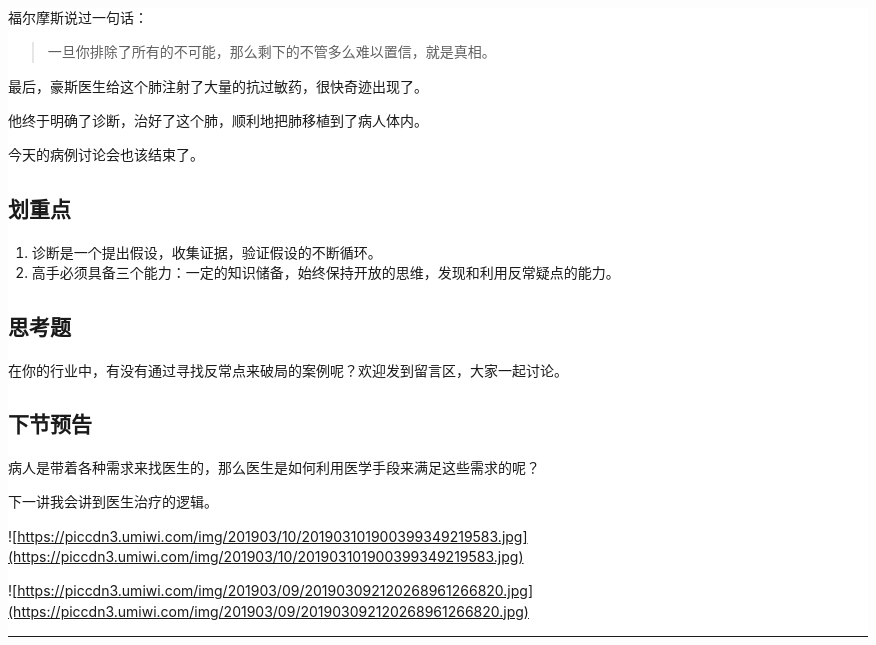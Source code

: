 福尔摩斯说过一句话：

> 一旦你排除了所有的不可能，那么剩下的不管多么难以置信，就是真相。

最后，豪斯医生给这个肺注射了大量的抗过敏药，很快奇迹出现了。

他终于明确了诊断，治好了这个肺，顺利地把肺移植到了病人体内。

今天的病例讨论会也该结束了。

## 划重点

1. 诊断是一个提出假设，收集证据，验证假设的不断循环。
2. 高手必须具备三个能力：一定的知识储备，始终保持开放的思维，发现和利用反常疑点的能力。

## 思考题

在你的行业中，有没有通过寻找反常点来破局的案例呢？欢迎发到留言区，大家一起讨论。

## 下节预告

病人是带着各种需求来找医生的，那么医生是如何利用医学手段来满足这些需求的呢？

下一讲我会讲到医生治疗的逻辑。

![https://piccdn3.umiwi.com/img/201903/10/201903101900399349219583.jpg](https://piccdn3.umiwi.com/img/201903/10/201903101900399349219583.jpg)

![https://piccdn3.umiwi.com/img/201903/09/201903092120268961266820.jpg](https://piccdn3.umiwi.com/img/201903/09/201903092120268961266820.jpg)

---
